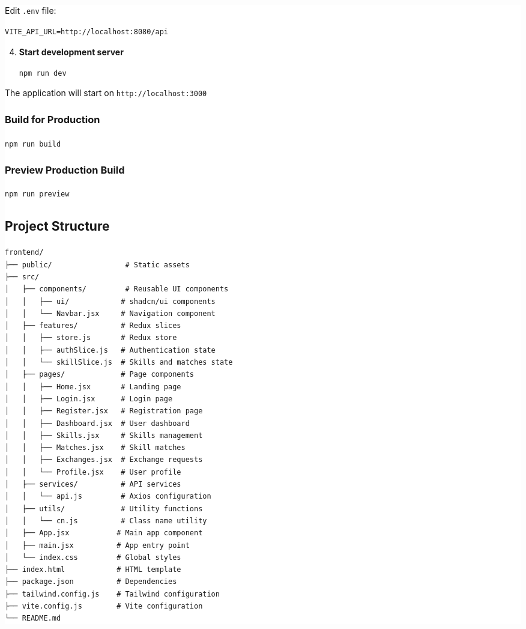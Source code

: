    Edit `.env` file:
   ```env
   VITE_API_URL=http://localhost:8080/api
   ```

4. **Start development server**
   ```bash
   npm run dev
   ```

The application will start on `http://localhost:3000`

### Build for Production

```bash
npm run build
```

### Preview Production Build

```bash
npm run preview
```

## Project Structure

```
frontend/
├── public/                 # Static assets
├── src/
│   ├── components/         # Reusable UI components
│   │   ├── ui/            # shadcn/ui components
│   │   └── Navbar.jsx     # Navigation component
│   ├── features/          # Redux slices
│   │   ├── store.js       # Redux store
│   │   ├── authSlice.js   # Authentication state
│   │   └── skillSlice.js  # Skills and matches state
│   ├── pages/             # Page components
│   │   ├── Home.jsx       # Landing page
│   │   ├── Login.jsx      # Login page
│   │   ├── Register.jsx   # Registration page
│   │   ├── Dashboard.jsx  # User dashboard
│   │   ├── Skills.jsx     # Skills management
│   │   ├── Matches.jsx    # Skill matches
│   │   ├── Exchanges.jsx  # Exchange requests
│   │   └── Profile.jsx    # User profile
│   ├── services/          # API services
│   │   └── api.js         # Axios configuration
│   ├── utils/             # Utility functions
│   │   └── cn.js          # Class name utility
│   ├── App.jsx           # Main app component
│   ├── main.jsx          # App entry point
│   └── index.css         # Global styles
├── index.html            # HTML template
├── package.json          # Dependencies
├── tailwind.config.js    # Tailwind configuration
├── vite.config.js        # Vite configuration
└── README.md
```
